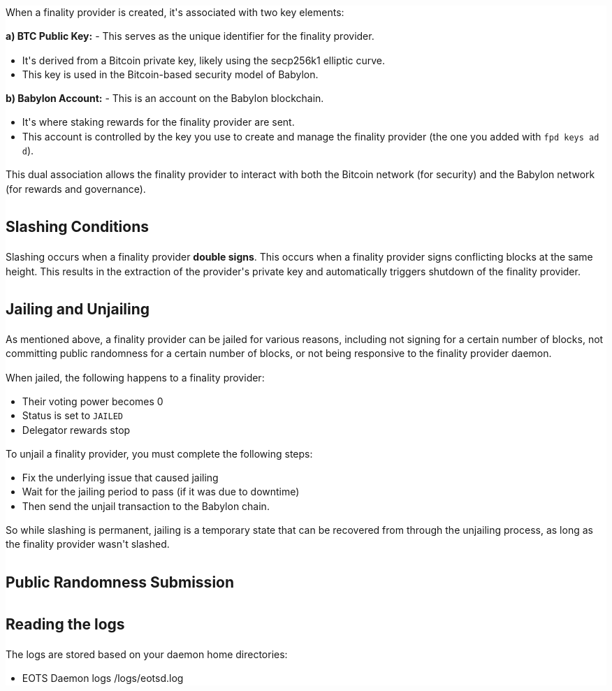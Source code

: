 When a finality provider is created, it's associated with two key elements:

**a) BTC Public Key:** - This serves as the unique identifier for the finality
provider.  
- It's derived from a Bitcoin private key, likely using the secp256k1
elliptic curve.  
- This key is used in the Bitcoin-based security model of
Babylon.

**b) Babylon Account:** - This is an account on the Babylon blockchain.  
- It's where staking rewards for the finality provider are sent.  
- This account is controlled by the key you use to create and manage the 
finality provider (the one you added with `fpd keys add`).

This dual association allows the finality provider to interact with both the
Bitcoin network (for security) and the Babylon network (for rewards and
governance).

## Slashing Conditions

Slashing occurs when a finality provider **double signs**. This occurs when a
finality provider signs conflicting blocks at the same height. This results in
the extraction of the provider's private key and automatically triggers shutdown
of the finality provider.

## Jailing and Unjailing

As mentioned above, a finality provider can be jailed for various reasons, 
including not signing for a certain number of blocks, not committing public 
randomness for a certain number of blocks, or not being responsive to the 
finality provider daemon.

When jailed, the following happens to a finality provider:
- Their voting power becomes 0
- Status is set to `JAILED`
- Delegator rewards stop

To unjail a finality provider, you must complete the following steps:
- Fix the underlying issue that caused jailing
- Wait for the jailing period to pass (if it was due to downtime)
- Then send the unjail transaction to the Babylon chain.

So while slashing is permanent, jailing is a temporary state that can be recovered 
from through the unjailing process, as long as the finality provider wasn't slashed.

## Public Randomness Submission


## Reading the logs

The logs are stored based on your daemon home directories:

- EOTS Daemon logs
<eots-home>/logs/eotsd.log

